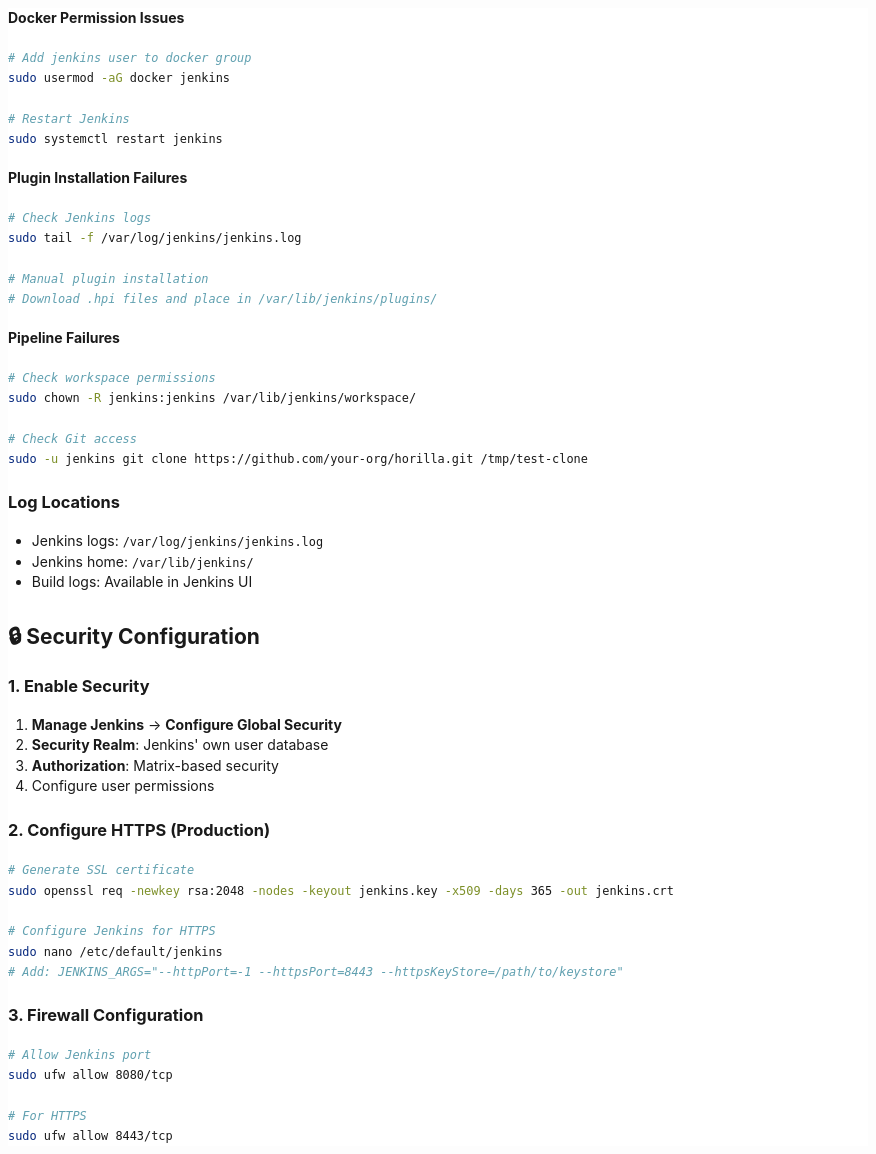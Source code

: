 #### Docker Permission Issues
```bash
# Add jenkins user to docker group
sudo usermod -aG docker jenkins

# Restart Jenkins
sudo systemctl restart jenkins
```

#### Plugin Installation Failures
```bash
# Check Jenkins logs
sudo tail -f /var/log/jenkins/jenkins.log

# Manual plugin installation
# Download .hpi files and place in /var/lib/jenkins/plugins/
```

#### Pipeline Failures
```bash
# Check workspace permissions
sudo chown -R jenkins:jenkins /var/lib/jenkins/workspace/

# Check Git access
sudo -u jenkins git clone https://github.com/your-org/horilla.git /tmp/test-clone
```

### Log Locations
- Jenkins logs: `/var/log/jenkins/jenkins.log`
- Jenkins home: `/var/lib/jenkins/`
- Build logs: Available in Jenkins UI

## 🔒 Security Configuration

### 1. Enable Security
1. **Manage Jenkins** → **Configure Global Security**
2. **Security Realm**: Jenkins' own user database
3. **Authorization**: Matrix-based security
4. Configure user permissions

### 2. Configure HTTPS (Production)
```bash
# Generate SSL certificate
sudo openssl req -newkey rsa:2048 -nodes -keyout jenkins.key -x509 -days 365 -out jenkins.crt

# Configure Jenkins for HTTPS
sudo nano /etc/default/jenkins
# Add: JENKINS_ARGS="--httpPort=-1 --httpsPort=8443 --httpsKeyStore=/path/to/keystore"
```

### 3. Firewall Configuration
```bash
# Allow Jenkins port
sudo ufw allow 8080/tcp

# For HTTPS
sudo ufw allow 8443/tcp
```
